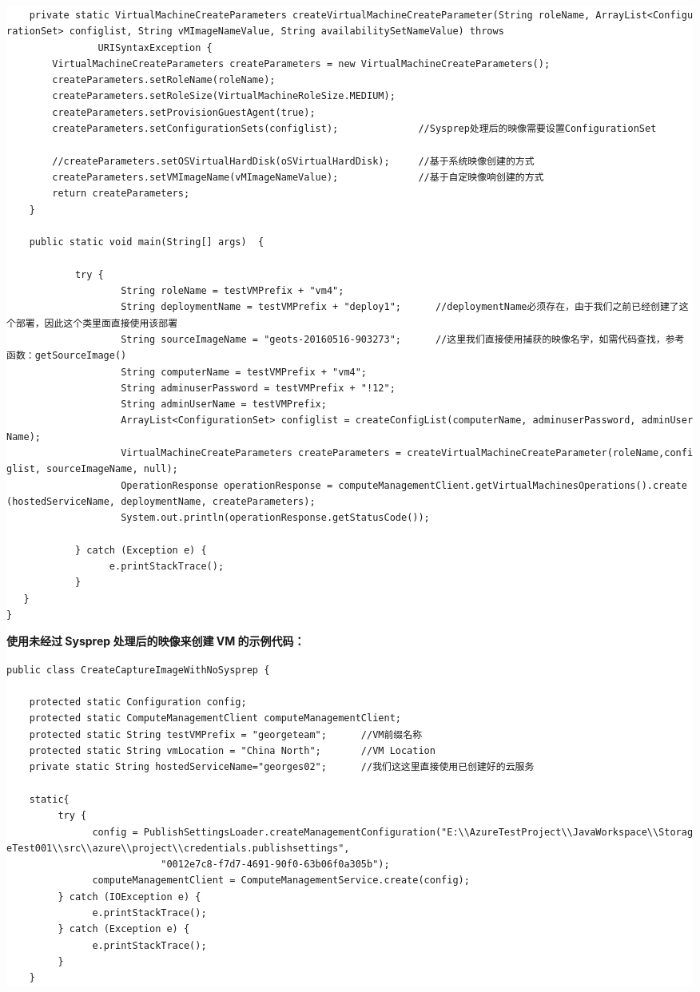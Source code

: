 		private static VirtualMachineCreateParameters createVirtualMachineCreateParameter(String roleName, ArrayList<ConfigurationSet> configlist, String vMImageNameValue, String availabilitySetNameValue) throws 
					URISyntaxException {
	        VirtualMachineCreateParameters createParameters = new VirtualMachineCreateParameters();   
	        createParameters.setRoleName(roleName);
	        createParameters.setRoleSize(VirtualMachineRoleSize.MEDIUM);
	        createParameters.setProvisionGuestAgent(true);
	        createParameters.setConfigurationSets(configlist);              //Sysprep处理后的映像需要设置ConfigurationSet
	        
	        //createParameters.setOSVirtualHardDisk(oSVirtualHardDisk);     //基于系统映像创建的方式
	        createParameters.setVMImageName(vMImageNameValue);              //基于自定映像响创建的方式
	        return createParameters;
	    }
	    
		public static void main(String[] args)  {
	 
	            try {
	                    String roleName = testVMPrefix + "vm4";
	                    String deploymentName = testVMPrefix + "deploy1";      //deploymentName必须存在，由于我们之前已经创建了这个部署，因此这个类里面直接使用该部署
	                    String sourceImageName = "geots-20160516-903273";      //这里我们直接使用捕获的映像名字，如需代码查找，参考函数：getSourceImage()
	                    String computerName = testVMPrefix + "vm4";
	                    String adminuserPassword = testVMPrefix + "!12";
	                    String adminUserName = testVMPrefix;
	                    ArrayList<ConfigurationSet> configlist = createConfigList(computerName, adminuserPassword, adminUserName);
	                    VirtualMachineCreateParameters createParameters = createVirtualMachineCreateParameter(roleName,configlist, sourceImageName, null);
	                    OperationResponse operationResponse = computeManagementClient.getVirtualMachinesOperations().create(hostedServiceName, deploymentName, createParameters);             
	                    System.out.println(operationResponse.getStatusCode());
	                    
	            } catch (Exception e) {
	                  e.printStackTrace();
	            }	 
	   }
	}

**使用未经过 Sysprep 处理后的映像来创建 VM 的示例代码：**

	public class CreateCaptureImageWithNoSysprep {
      
	    protected static Configuration config;
	    protected static ComputeManagementClient computeManagementClient;
	    protected static String testVMPrefix = "georgeteam";      //VM前缀名称
	    protected static String vmLocation = "China North";       //VM Location
	    private static String hostedServiceName="georges02";      //我们这这里直接使用已创建好的云服务
	 
	    static{
	         try {
	               config = PublishSettingsLoader.createManagementConfiguration("E:\\AzureTestProject\\JavaWorkspace\\StorageTest001\\src\\azure\\project\\credentials.publishsettings", 
	                           "0012e7c8-f7d7-4691-90f0-63b06f0a305b");
	               computeManagementClient = ComputeManagementService.create(config);
	         } catch (IOException e) {
	               e.printStackTrace();
	         } catch (Exception e) {
	               e.printStackTrace();
	         }
	    }
	    